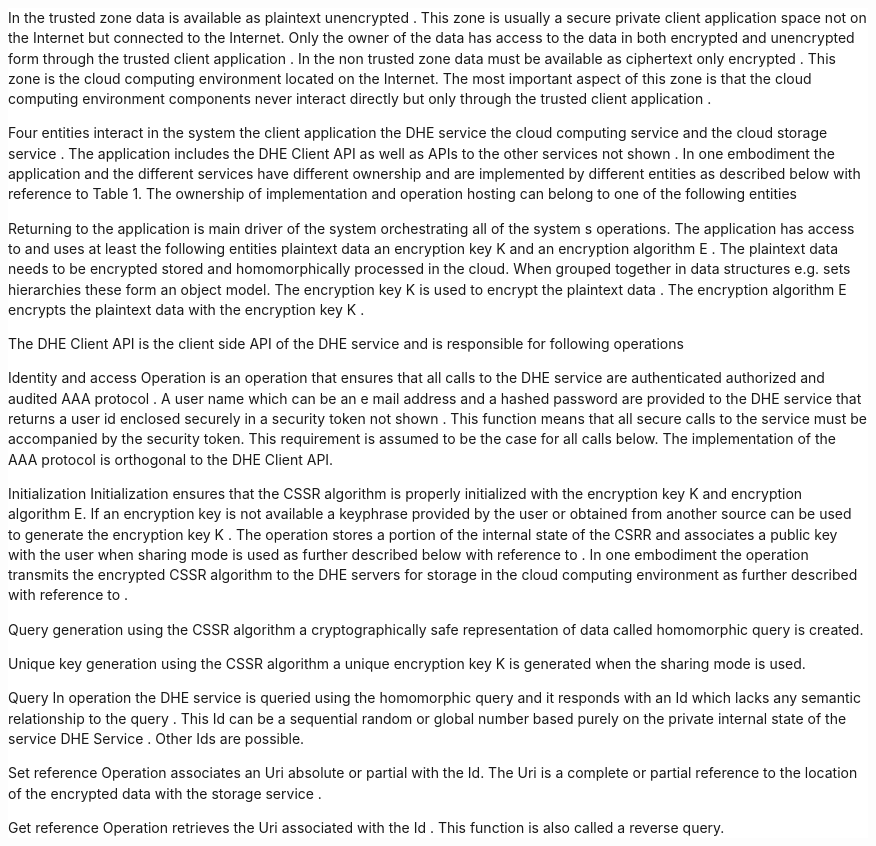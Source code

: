 In the trusted zone data is available as plaintext unencrypted . This zone is usually a secure private client application space not on the Internet but connected to the Internet. Only the owner of the data has access to the data in both encrypted and unencrypted form through the trusted client application . In the non trusted zone data must be available as ciphertext only encrypted . This zone is the cloud computing environment located on the Internet. The most important aspect of this zone is that the cloud computing environment components never interact directly but only through the trusted client application .

Four entities interact in the system the client application the DHE service the cloud computing service and the cloud storage service . The application includes the DHE Client API as well as APIs to the other services not shown . In one embodiment the application and the different services have different ownership and are implemented by different entities as described below with reference to Table 1. The ownership of implementation and operation hosting can belong to one of the following entities 

Returning to the application is main driver of the system orchestrating all of the system s operations. The application has access to and uses at least the following entities plaintext data an encryption key K and an encryption algorithm E . The plaintext data needs to be encrypted stored and homomorphically processed in the cloud. When grouped together in data structures e.g. sets hierarchies these form an object model. The encryption key K is used to encrypt the plaintext data . The encryption algorithm E encrypts the plaintext data with the encryption key K .

The DHE Client API is the client side API of the DHE service and is responsible for following operations 

Identity and access Operation is an operation that ensures that all calls to the DHE service are authenticated authorized and audited AAA protocol . A user name which can be an e mail address and a hashed password are provided to the DHE service that returns a user id enclosed securely in a security token not shown . This function means that all secure calls to the service must be accompanied by the security token. This requirement is assumed to be the case for all calls below. The implementation of the AAA protocol is orthogonal to the DHE Client API.

Initialization Initialization ensures that the CSSR algorithm is properly initialized with the encryption key K and encryption algorithm E. If an encryption key is not available a keyphrase provided by the user or obtained from another source can be used to generate the encryption key K . The operation stores a portion of the internal state of the CSRR and associates a public key with the user when sharing mode is used as further described below with reference to . In one embodiment the operation transmits the encrypted CSSR algorithm to the DHE servers for storage in the cloud computing environment as further described with reference to .

Query generation using the CSSR algorithm a cryptographically safe representation of data called homomorphic query is created.

Unique key generation using the CSSR algorithm a unique encryption key K is generated when the sharing mode is used.

Query In operation the DHE service is queried using the homomorphic query and it responds with an Id which lacks any semantic relationship to the query . This Id can be a sequential random or global number based purely on the private internal state of the service DHE Service . Other Ids are possible.

Set reference Operation associates an Uri absolute or partial with the Id. The Uri is a complete or partial reference to the location of the encrypted data with the storage service .

Get reference Operation retrieves the Uri associated with the Id . This function is also called a reverse query.
